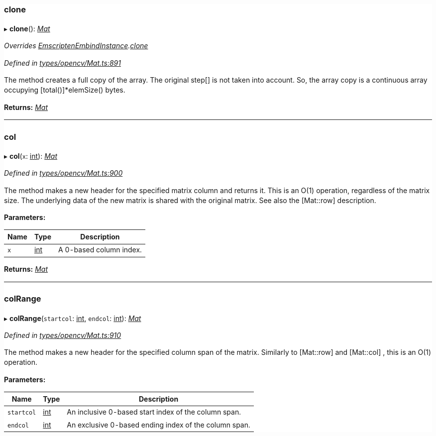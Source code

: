 ###  clone

▸ **clone**(): *[Mat](_types_opencv_mat_.mat.md)*

*Overrides [EmscriptenEmbindInstance](_types_opencv__hacks_.emscriptenembindinstance.md).[clone](_types_opencv__hacks_.emscriptenembindinstance.md#clone)*

*Defined in [types/opencv/Mat.ts:891](https://github.com/cancerberoSgx/mirada/blob/e7b5ae6/mirada/src/types/opencv/Mat.ts#L891)*

  The method creates a full copy of the array. The original step[] is not taken into account. So,
the array copy is a continuous array occupying [total()]*elemSize() bytes.

**Returns:** *[Mat](_types_opencv_mat_.mat.md)*

___

###  col

▸ **col**(`x`: [int](../modules/_types_opencv__hacks_.md#int)): *[Mat](_types_opencv_mat_.mat.md)*

*Defined in [types/opencv/Mat.ts:900](https://github.com/cancerberoSgx/mirada/blob/e7b5ae6/mirada/src/types/opencv/Mat.ts#L900)*

  The method makes a new header for the specified matrix column and returns it. This is an O(1)
operation, regardless of the matrix size. The underlying data of the new matrix is shared with the
original matrix. See also the [Mat::row] description.

**Parameters:**

Name | Type | Description |
------ | ------ | ------ |
`x` | [int](../modules/_types_opencv__hacks_.md#int) | A 0-based column index.  |

**Returns:** *[Mat](_types_opencv_mat_.mat.md)*

___

###  colRange

▸ **colRange**(`startcol`: [int](../modules/_types_opencv__hacks_.md#int), `endcol`: [int](../modules/_types_opencv__hacks_.md#int)): *[Mat](_types_opencv_mat_.mat.md)*

*Defined in [types/opencv/Mat.ts:910](https://github.com/cancerberoSgx/mirada/blob/e7b5ae6/mirada/src/types/opencv/Mat.ts#L910)*

  The method makes a new header for the specified column span of the matrix. Similarly to [Mat::row]
and [Mat::col] , this is an O(1) operation.

**Parameters:**

Name | Type | Description |
------ | ------ | ------ |
`startcol` | [int](../modules/_types_opencv__hacks_.md#int) | An inclusive 0-based start index of the column span.  |
`endcol` | [int](../modules/_types_opencv__hacks_.md#int) | An exclusive 0-based ending index of the column span.  |
